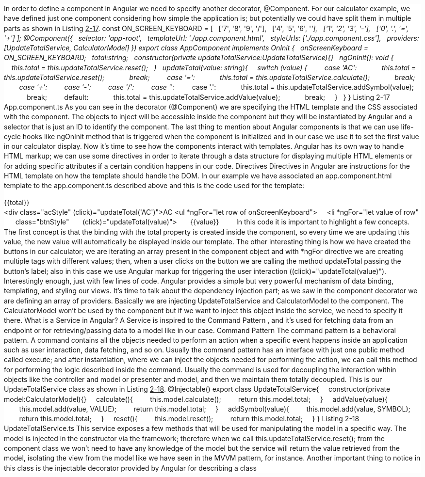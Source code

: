 In order to define a component in Angular we need to specify another decorator, @Component. For our calculator example, we have defined just one component considering how simple the application is; but potentially we could have split them in multiple parts as shown in Listing [2-17](#Par158). const ON_SCREEN_KEYBOARD = [   ['7', '8', '9', '/'],   ['4', '5', '6', '*'],   ['1', '2', '3', '-'],   ['0', '.', '=', '+'] ]; @Component({   selector: 'app-root',   templateUrl: './app.component.html',   styleUrls: ['./app.component.css'],   providers: [UpdateTotalService, CalculatorModel] }) export class AppComponent implements OnInit {   onScreenKeyboard = ON_SCREEN_KEYBOARD;   total:string;   constructor(private updateTotalService:UpdateTotalService){}   ngOnInit(): void {     this.total = this.updateTotalService.reset();   }   updateTotal(value: string){     switch (value) {         case 'AC':             this.total = this.updateTotalService.reset();             break;         case '=':             this.total = this.updateTotalService.calculate();             break;         case '+':         case '-':         case '/':         case '*':         case '.':             this.total = this.updateTotalService.addSymbol(value);             break;         default:             this.total = this.updateTotalService.addValue(value);             break;     }   } } Listing 2-17 App.component.ts As you can see in the decorator (@Component) we are specifying the HTML template and the CSS associated with the component. The objects to inject will be accessible inside the component but they will be instantiated by Angular and a selector that is just an ID to identify the component. The last thing to mention about Angular components is that we can use life-cycle hooks like ngOnInit method that is triggered when the component is initialized and in our case we use it to set the first value in our calculator display. Now it’s time to see how the components interact with templates. Angular has its own way to handle HTML markup; we can use some directives in order to iterate through a data structure for displaying multiple HTML elements or for adding specific attributes if a certain condition happens in our code. Directives Directives in Angular are instructions for the HTML template on how the template should handle the DOM. In our example we have associated an app.component.html template to the app.component.ts described above and this is the code used for the template: <div class="displayStyle">{{total}}</div> <div class="acStyle" (click)="updateTotal('AC')">AC</div> <ul *ngFor="let row of onScreenKeyboard">     <li *ngFor="let value of row"       class="btnStyle"       (click)="updateTotal(value)">       {{value}}     </li>   </ul> In this code it is important to highlight a few concepts. The first concept is that the binding with the total property is created inside the component, so every time we are updating this value, the new value will automatically be displayed inside our template. The other interesting thing is how we have created the buttons in our calculator; we are iterating an array present in the component object and with *ngFor directive we are creating multiple tags with different values; then, when a user clicks on the button we are calling the method updateTotal passing the button’s label; also in this case we use Angular markup for triggering the user interaction ((click)="updateTotal(value)"). Interestingly enough, just with few lines of code. Angular provides a simple but very powerful mechanism of data binding, templating, and styling our views. It’s time to talk about the dependency injection part; as we saw in the component decorator we are defining an array of providers. Basically we are injecting UpdateTotalService and CalculatorModel to the component. The CalculatorModel won’t be used by the component but if we want to inject this object inside the service, we need to specify it there. What is a Service in Angular? A Service is inspired to the Command Pattern , and it’s used for fetching data from an endpoint or for retrieving/passing data to a model like in our case. Command Pattern The command pattern is a behavioral pattern. A command contains all the objects needed to perform an action when a specific event happens inside an application such as user interaction, data fetching, and so on. Usually the command pattern has an interface with just one public method called execute; and after instantiation, where we can inject the objects needed for performing the action, we can call this method for performing the logic described inside the command. Usually the command is used for decoupling the interaction within objects like the controller and model or presenter and model, and then we maintain them totally decoupled. This is our UpdateTotalService class as shown in Listing [2-18](#Par175). @Injectable() export class UpdateTotalService{     constructor(private model:CalculatorModel){}     calculate(){         this.model.calculate();         return this.model.total;     }     addValue(value){         this.model.add(value, VALUE);         return this.model.total;     }     addSymbol(value){         this.model.add(value, SYMBOL);         return this.model.total;     }     reset(){         this.model.reset();         return this.model.total;     } } Listing 2-18 UpdateTotalService.ts This service exposes a few methods that will be used for manipulating the model in a specific way. The model is injected in the constructor via the framework; therefore when we call this.updateTotalService.reset(); from the component class we won’t need to have any knowledge of the model but the service will return the value retrieved from the model, isolating the view from the model like we have seen in the MVVM pattern, for instance. Another important thing to notice in this class is the injectable decorator provided by Angular for describing a class
